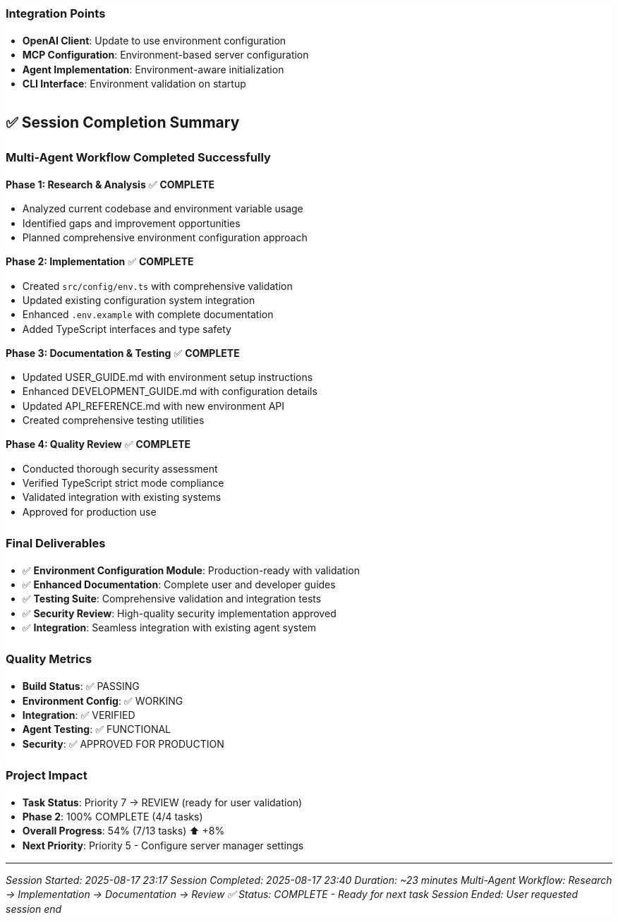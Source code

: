 ### **Integration Points**
- **OpenAI Client**: Update to use environment configuration
- **MCP Configuration**: Environment-based server configuration
- **Agent Implementation**: Environment-aware initialization
- **CLI Interface**: Environment validation on startup

## ✅ Session Completion Summary

### **Multi-Agent Workflow Completed Successfully**

**Phase 1: Research & Analysis** ✅ **COMPLETE**
- Analyzed current codebase and environment variable usage
- Identified gaps and improvement opportunities
- Planned comprehensive environment configuration approach

**Phase 2: Implementation** ✅ **COMPLETE**
- Created `src/config/env.ts` with comprehensive validation
- Updated existing configuration system integration
- Enhanced `.env.example` with complete documentation
- Added TypeScript interfaces and type safety

**Phase 3: Documentation & Testing** ✅ **COMPLETE**
- Updated USER_GUIDE.md with environment setup instructions
- Enhanced DEVELOPMENT_GUIDE.md with configuration details
- Updated API_REFERENCE.md with new environment API
- Created comprehensive testing utilities

**Phase 4: Quality Review** ✅ **COMPLETE**
- Conducted thorough security assessment
- Verified TypeScript strict mode compliance
- Validated integration with existing systems
- Approved for production use

### **Final Deliverables**
- ✅ **Environment Configuration Module**: Production-ready with validation
- ✅ **Enhanced Documentation**: Complete user and developer guides
- ✅ **Testing Suite**: Comprehensive validation and integration tests
- ✅ **Security Review**: High-quality security implementation approved
- ✅ **Integration**: Seamless integration with existing agent system

### **Quality Metrics**
- **Build Status**: ✅ PASSING
- **Environment Config**: ✅ WORKING
- **Integration**: ✅ VERIFIED
- **Agent Testing**: ✅ FUNCTIONAL
- **Security**: ✅ APPROVED FOR PRODUCTION

### **Project Impact**
- **Task Status**: Priority 7 → REVIEW (ready for user validation)
- **Phase 2**: 100% COMPLETE (4/4 tasks)
- **Overall Progress**: 54% (7/13 tasks) ⬆️ +8%
- **Next Priority**: Priority 5 - Configure server manager settings

---

*Session Started: 2025-08-17 23:17*
*Session Completed: 2025-08-17 23:40*
*Duration: ~23 minutes*
*Multi-Agent Workflow: Research → Implementation → Documentation → Review ✅*
*Status: COMPLETE - Ready for next task*
*Session Ended: User requested session end*
